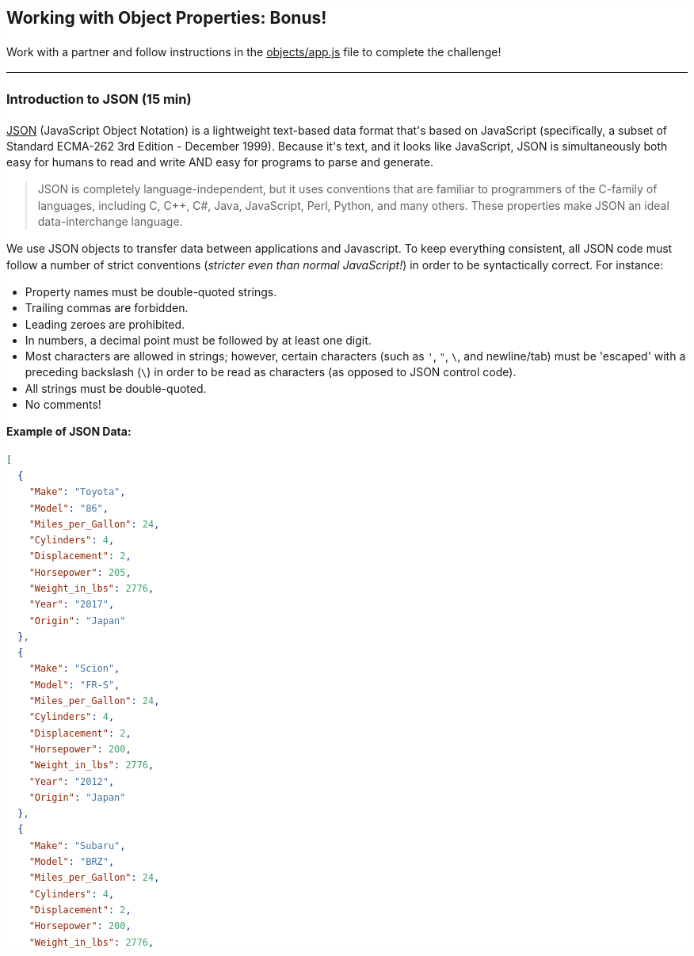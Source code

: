 ## Working with Object Properties: Bonus!

Work with a partner and follow instructions in the [objects/app.js](starter-code/objects/app.js) file to complete the challenge!

---
<a name = "introduction1"></a>

### Introduction to JSON (15 min)
[JSON](http://json.org/) (JavaScript Object Notation) is a lightweight text-based data format that's based on JavaScript (specifically, a subset of Standard ECMA-262 3rd Edition - December 1999). Because it's text, and it looks like JavaScript, JSON is simultaneously both easy for humans to read and write AND easy for programs to parse and generate.

> JSON is completely language-independent, but it uses conventions that are familiar to programmers of the C-family of languages, including C, C++, C#, Java, JavaScript, Perl, Python, and many others. These properties make JSON an ideal data-interchange language.

We use JSON objects to transfer data between applications and Javascript. To keep everything consistent, all JSON code must follow a number of strict conventions (_stricter even than normal JavaScript!_) in order to be syntactically correct. For instance:

- Property names must be double-quoted strings.
- Trailing commas are forbidden.
- Leading zeroes are prohibited.
- In numbers, a decimal point must be followed by at least one digit.
- Most characters are allowed in strings; however, certain characters (such as `'`, `"`, `\`, and newline/tab) must be 'escaped' with a preceding backslash (`\`) in order to be read as characters (as opposed to JSON control code).
- All strings must be double-quoted.
- No comments!

**Example of JSON Data:**
```JSON
[
  {
    "Make": "Toyota",
    "Model": "86",
    "Miles_per_Gallon": 24,
    "Cylinders": 4,
    "Displacement": 2,
    "Horsepower": 205,
    "Weight_in_lbs": 2776,
    "Year": "2017",
    "Origin": "Japan"
  },
  {
    "Make": "Scion",
    "Model": "FR-S",
    "Miles_per_Gallon": 24,
    "Cylinders": 4,
    "Displacement": 2,
    "Horsepower": 200,
    "Weight_in_lbs": 2776,
    "Year": "2012",
    "Origin": "Japan"
  },
  {
    "Make": "Subaru",
    "Model": "BRZ",
    "Miles_per_Gallon": 24,
    "Cylinders": 4,
    "Displacement": 2,
    "Horsepower": 200,
    "Weight_in_lbs": 2776,
```